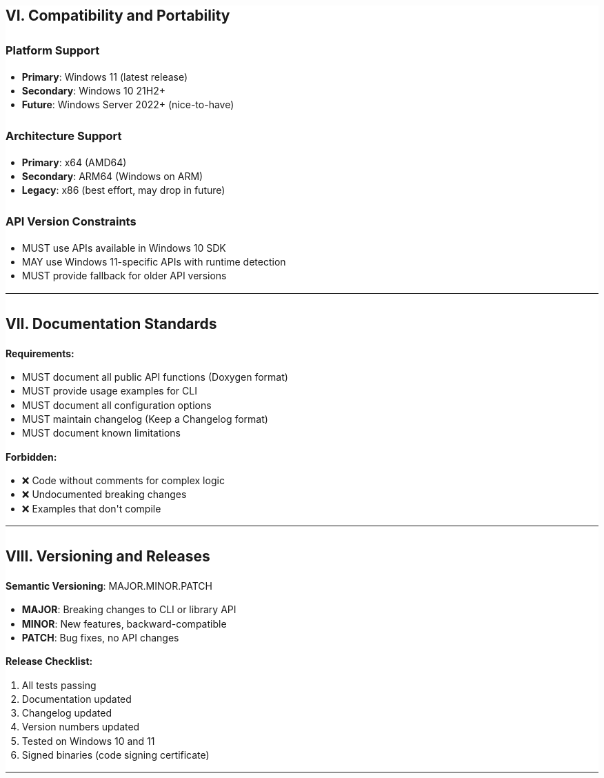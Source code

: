 
## VI. Compatibility and Portability

### Platform Support
- **Primary**: Windows 11 (latest release)
- **Secondary**: Windows 10 21H2+
- **Future**: Windows Server 2022+ (nice-to-have)

### Architecture Support
- **Primary**: x64 (AMD64)
- **Secondary**: ARM64 (Windows on ARM)
- **Legacy**: x86 (best effort, may drop in future)

### API Version Constraints
- MUST use APIs available in Windows 10 SDK
- MAY use Windows 11-specific APIs with runtime detection
- MUST provide fallback for older API versions

---

## VII. Documentation Standards

**Requirements:**
- MUST document all public API functions (Doxygen format)
- MUST provide usage examples for CLI
- MUST document all configuration options
- MUST maintain changelog (Keep a Changelog format)
- MUST document known limitations

**Forbidden:**
- ❌ Code without comments for complex logic
- ❌ Undocumented breaking changes
- ❌ Examples that don't compile

---

## VIII. Versioning and Releases

**Semantic Versioning**: MAJOR.MINOR.PATCH

- **MAJOR**: Breaking changes to CLI or library API
- **MINOR**: New features, backward-compatible
- **PATCH**: Bug fixes, no API changes

**Release Checklist:**
1. All tests passing
2. Documentation updated
3. Changelog updated
4. Version numbers updated
5. Tested on Windows 10 and 11
6. Signed binaries (code signing certificate)

---